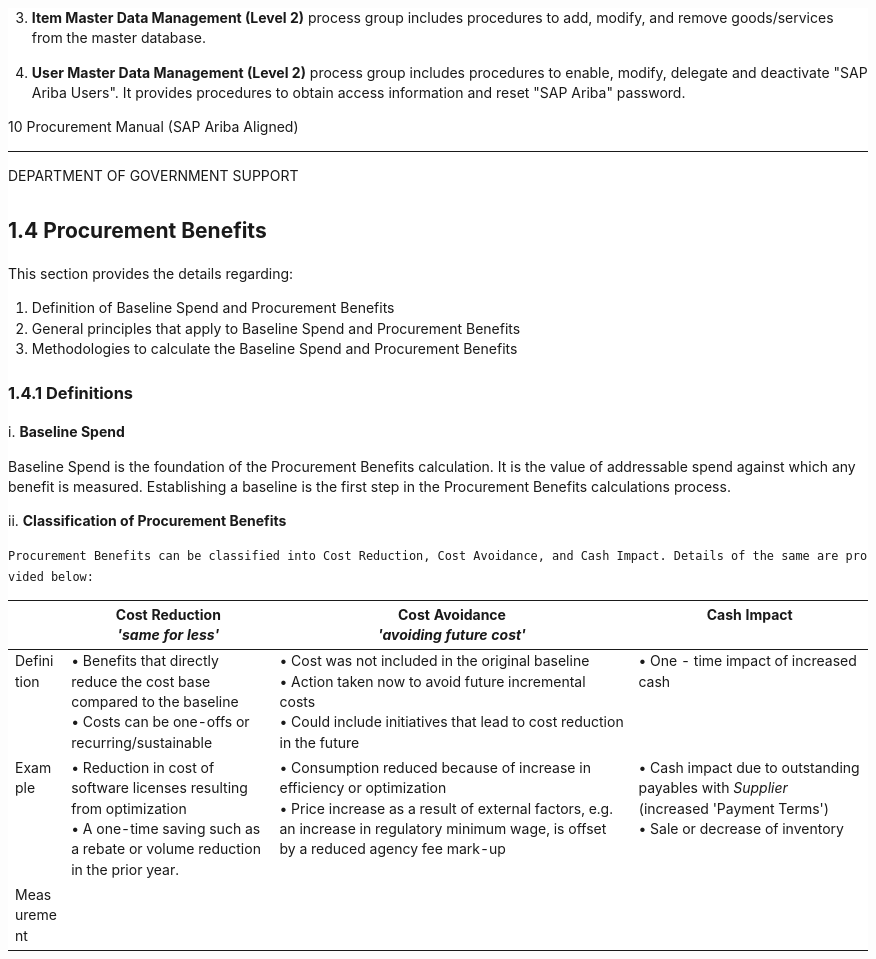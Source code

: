 3) **Item Master Data Management (Level 2)** process group includes procedures to add, modify, and remove goods/services from the master database.

4) **User Master Data Management (Level 2)** process group includes procedures to enable, modify, delegate and deactivate "SAP Ariba Users". It provides procedures to obtain access information and reset "SAP Ariba" password.

10
Procurement Manual (SAP Ariba Aligned)


---



DEPARTMENT OF GOVERNMENT SUPPORT

## 1.4 Procurement Benefits

This section provides the details regarding:

1) Definition of Baseline Spend and Procurement Benefits
2) General principles that apply to Baseline Spend and Procurement Benefits
3) Methodologies to calculate the Baseline Spend and Procurement Benefits

### 1.4.1 Definitions

i. **Baseline Spend**
   
   Baseline Spend is the foundation of the Procurement Benefits calculation. It is the value of addressable spend against which any benefit is measured. Establishing a baseline is the first step in the Procurement Benefits calculations process.

ii. **Classification of Procurement Benefits**
    
    Procurement Benefits can be classified into Cost Reduction, Cost Avoidance, and Cash Impact. Details of the same are provided below:

<table>
<thead>
<tr>
<th></th>
<th>Cost Reduction<br><i>'same for less'</i></th>
<th>Cost Avoidance<br><i>'avoiding future cost'</i></th>
<th>Cash Impact</th>
</tr>
</thead>
<tbody>
<tr>
<td>Definition</td>
<td>• Benefits that directly reduce the cost base compared to the baseline<br>• Costs can be one-offs or recurring/sustainable</td>
<td>• Cost was not included in the original baseline<br>• Action taken now to avoid future incremental costs<br>• Could include initiatives that lead to cost reduction in the future</td>
<td>• One - time impact of increased cash</td>
</tr>
<tr>
<td>Example</td>
<td>• Reduction in cost of software licenses resulting from optimization<br>• A one-time saving such as a rebate or volume reduction in the prior year.</td>
<td>• Consumption reduced because of increase in efficiency or optimization<br>• Price increase as a result of external factors, e.g. an increase in regulatory minimum wage, is offset by a reduced agency fee mark-up</td>
<td>• Cash impact due to outstanding payables with <i>Supplier</i> (increased 'Payment Terms')<br>• Sale or decrease of inventory</td>
</tr>
<tr>
<td>Measurement</td>